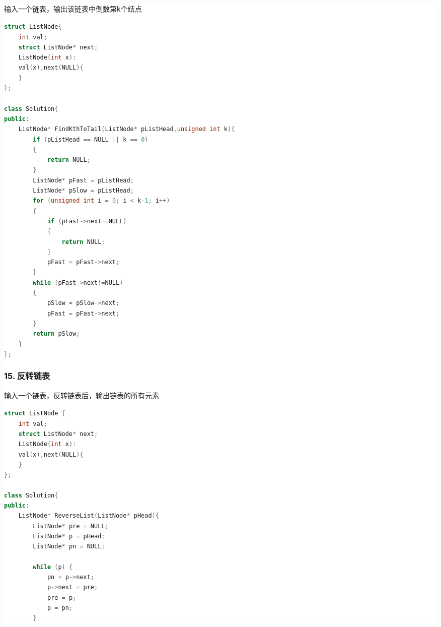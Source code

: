 输入一个链表，输出该链表中倒数第k个结点

```cpp
struct ListNode{
    int val;
    struct ListNode* next;
    ListNode(int x):
    val(x),next(NULL){
    }
};

class Solution{
public:
    ListNode* FindKthToTail(ListNode* pListHead,unsigned int k){
        if (pListHead == NULL || k == 0)
        {
            return NULL;
        }
        ListNode* pFast = pListHead;
        ListNode* pSlow = pListHead;
        for (unsigned int i = 0; i < k-1; i++)
        {
            if (pFast->next==NULL)
            {
                return NULL;
            }
            pFast = pFast->next;
        }
        while (pFast->next!=NULL)
        {
            pSlow = pSlow->next;
            pFast = pFast->next;
        }
        return pSlow;
    }
};
```

<a id="反转链表"></a>

### 15. 反转链表

输入一个链表，反转链表后，输出链表的所有元素

```cpp
struct ListNode {
    int val;
    struct ListNode* next;
    ListNode(int x):
    val(x),next(NULL){
    }
};

class Solution{
public:
    ListNode* ReverseList(ListNode* pHead){
        ListNode* pre = NULL;
        ListNode* p = pHead;
        ListNode* pn = NULL;
        
        while (p) {
            pn = p->next;
            p->next = pre;
            pre = p;
            p = pn;
        }
```